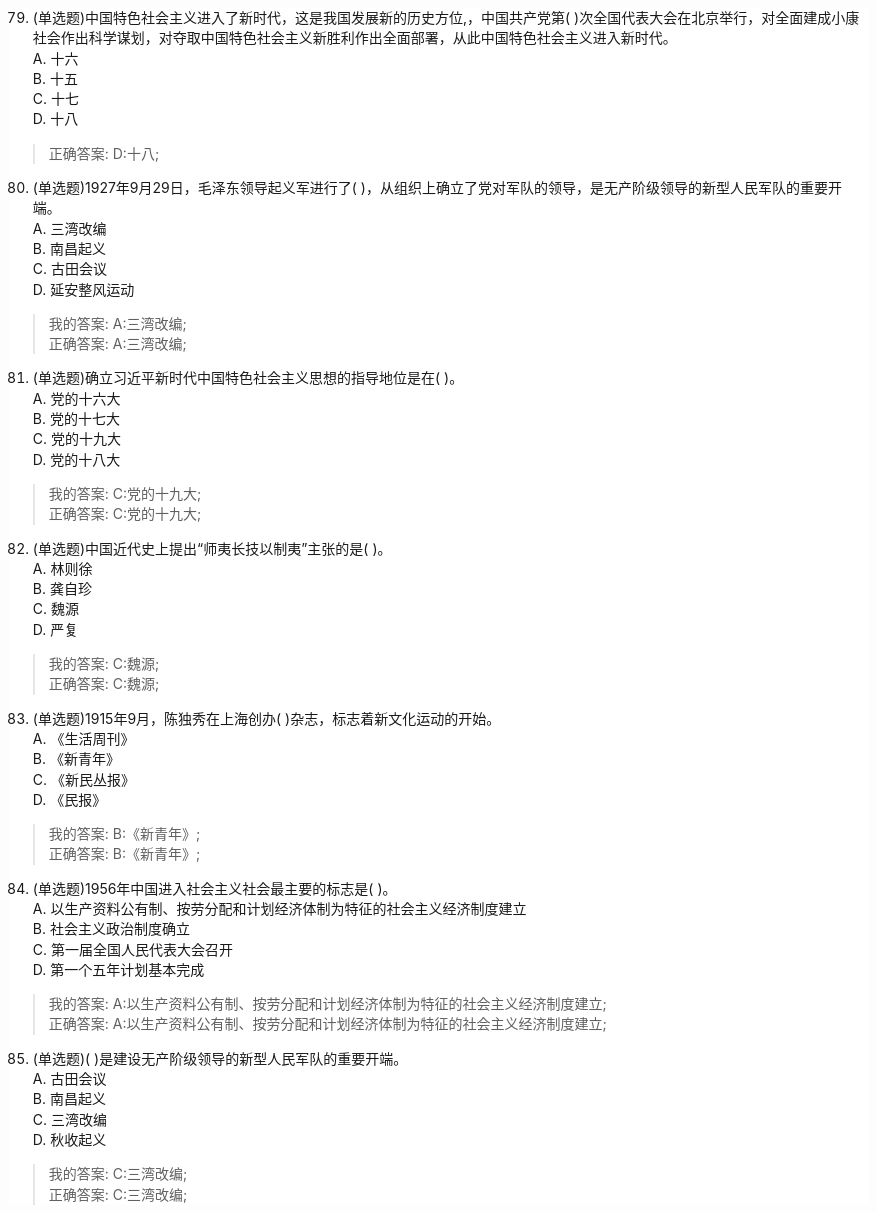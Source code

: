 79. (单选题)中国特色社会主义进入了新时代，这是我国发展新的历史方位,，中国共产党第(    )次全国代表大会在北京举行，对全面建成小康社会作出科学谋划，对夺取中国特色社会主义新胜利作出全面部署，从此中国特色社会主义进入新时代。<br>
A. 十六<br>
B. 十五<br>
C. 十七<br>
D. 十八<br>

> 正确答案: D:十八;<br>

80. (单选题)1927年9月29日，毛泽东领导起义军进行了(    )，从组织上确立了党对军队的领导，是无产阶级领导的新型人民军队的重要开端。<br>
A. 三湾改编<br>
B. 南昌起义<br>
C. 古田会议<br>
D. 延安整风运动<br>
> 我的答案: A:三湾改编;<br>
> 正确答案: A:三湾改编;<br>

81. (单选题)确立习近平新时代中国特色社会主义思想的指导地位是在(   )。<br>
A. 党的十六大<br>
B. 党的十七大<br>
C. 党的十九大<br>
D. 党的十八大<br>
> 我的答案: C:党的十九大;<br>
> 正确答案: C:党的十九大;<br>

82. (单选题)中国近代史上提出“师夷长技以制夷”主张的是(  )。<br>
A. 林则徐<br>
B. 龚自珍<br>
C. 魏源<br>
D. 严复<br>
> 我的答案: C:魏源;<br>
> 正确答案: C:魏源;<br>

83. (单选题)1915年9月，陈独秀在上海创办(     )杂志，标志着新文化运动的开始。<br>
A. 《生活周刊》<br>
B. 《新青年》<br>
C. 《新民丛报》<br>
D. 《民报》<br>
> 我的答案: B:《新青年》;<br>
> 正确答案: B:《新青年》;<br>

84. (单选题)1956年中国进入社会主义社会最主要的标志是(    )。<br>
A. 以生产资料公有制、按劳分配和计划经济体制为特征的社会主义经济制度建立<br>
B. 社会主义政治制度确立<br>
C. 第一届全国人民代表大会召开<br>
D. 第一个五年计划基本完成<br>
> 我的答案: A:以生产资料公有制、按劳分配和计划经济体制为特征的社会主义经济制度建立;<br>
> 正确答案: A:以生产资料公有制、按劳分配和计划经济体制为特征的社会主义经济制度建立;<br>

85. (单选题)(  )是建设无产阶级领导的新型人民军队的重要开端。<br>
A. 古田会议<br>
B. 南昌起义<br>
C. 三湾改编<br>
D. 秋收起义<br>
> 我的答案: C:三湾改编;<br>
> 正确答案: C:三湾改编;<br>
